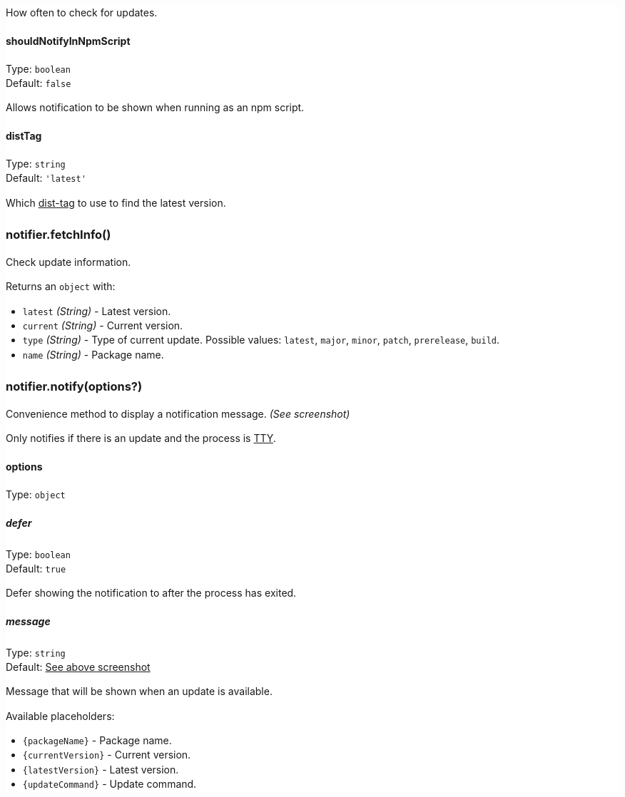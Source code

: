 How often to check for updates.

#### shouldNotifyInNpmScript

Type: `boolean`  
Default: `false`

Allows notification to be shown when running as an npm script.

#### distTag

Type: `string`  
Default: `'latest'`

Which [dist-tag](https://docs.npmjs.com/adding-dist-tags-to-packages) to use to find the latest version.

### notifier.fetchInfo()

Check update information.

Returns an `object` with:

-   `latest` *(String)* - Latest version.
-   `current` *(String)* - Current version.
-   `type` *(String)* - Type of current update. Possible values: `latest`, `major`, `minor`, `patch`, `prerelease`, `build`.
-   `name` *(String)* - Package name.

### notifier.notify(options?)

Convenience method to display a notification message. *(See screenshot)*

Only notifies if there is an update and the process is [TTY](https://nodejs.org/api/process.html#process_a_note_on_process_i_o).

#### options

Type: `object`

##### defer

Type: `boolean`  
Default: `true`

Defer showing the notification to after the process has exited.

##### message

Type: `string`  
Default: [See above screenshot](https://github.com/yeoman/update-notifier#update-notifier-)

Message that will be shown when an update is available.

Available placeholders:

-   `{packageName}` - Package name.
-   `{currentVersion}` - Current version.
-   `{latestVersion}` - Latest version.
-   `{updateCommand}` - Update command.
